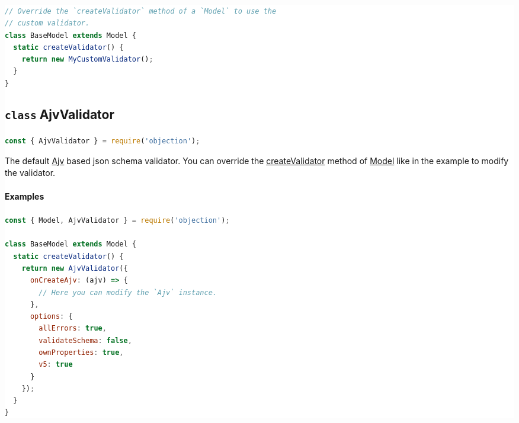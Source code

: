 ```js
// Override the `createValidator` method of a `Model` to use the
// custom validator.
class BaseModel extends Model {
  static createValidator() {
    return new MyCustomValidator();
  }
}
```

## `class` AjvValidator

```js
const { AjvValidator } = require('objection');
```

The default [Ajv](https://github.com/epoberezkin/ajv) based json schema
validator. You can override the [createValidator](https://github.com/Vincit/objection.js/tree/v1/doc/api/model/static-methods.md#static-createvalidator)
method of [Model](https://github.com/Vincit/objection.js/tree/v1/doc/api/model/) like in the example to modify the validator.

#### Examples

```js
const { Model, AjvValidator } = require('objection');

class BaseModel extends Model {
  static createValidator() {
    return new AjvValidator({
      onCreateAjv: (ajv) => {
        // Here you can modify the `Ajv` instance.
      },
      options: {
        allErrors: true,
        validateSchema: false,
        ownProperties: true,
        v5: true
      }
    });
  }
}
```
